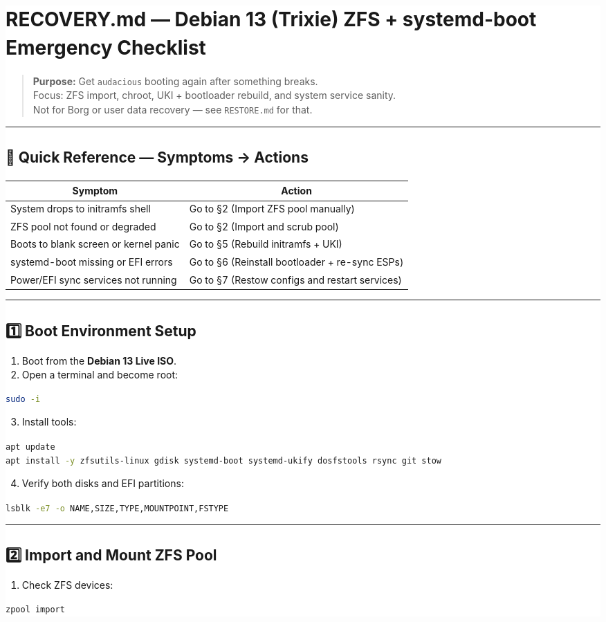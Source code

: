 # RECOVERY.md — Debian 13 (Trixie) ZFS + systemd-boot Emergency Checklist

> **Purpose:** Get `audacious` booting again after something breaks.  
> Focus: ZFS import, chroot, UKI + bootloader rebuild, and system service sanity.  
> Not for Borg or user data recovery — see `RESTORE.md` for that.

---

## 🧭 Quick Reference — Symptoms → Actions

| Symptom | Action |
|----------|--------|
| System drops to initramfs shell | Go to §2 (Import ZFS pool manually) |
| ZFS pool not found or degraded | Go to §2 (Import and scrub pool) |
| Boots to blank screen or kernel panic | Go to §5 (Rebuild initramfs + UKI) |
| systemd-boot missing or EFI errors | Go to §6 (Reinstall bootloader + re-sync ESPs) |
| Power/EFI sync services not running | Go to §7 (Restow configs and restart services) |

---

## 1️⃣ Boot Environment Setup

1. Boot from the **Debian 13 Live ISO**.
2. Open a terminal and become root:

```bash
sudo -i
```

3. Install tools:

```bash
apt update
apt install -y zfsutils-linux gdisk systemd-boot systemd-ukify dosfstools rsync git stow
```

4. Verify both disks and EFI partitions:

```bash
lsblk -e7 -o NAME,SIZE,TYPE,MOUNTPOINT,FSTYPE
```

---

## 2️⃣ Import and Mount ZFS Pool

1. Check ZFS devices:

```bash
zpool import
```
